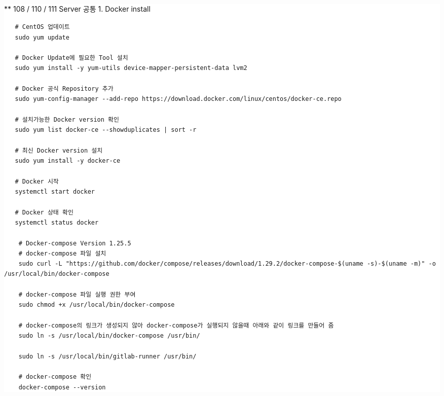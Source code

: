 ** 108 / 110 / 111 Server 공통
    1. Docker install

       # CentOS 업데이트
       sudo yum update

       # Docker Update에 필요한 Tool 설치
       sudo yum install -y yum-utils device-mapper-persistent-data lvm2

       # Docker 공식 Repository 추가
       sudo yum-config-manager --add-repo https://download.docker.com/linux/centos/docker-ce.repo

       # 설치가능한 Docker version 확인
       sudo yum list docker-ce --showduplicates | sort -r

       # 최신 Docker version 설치
       sudo yum install -y docker-ce

       # Docker 시작
       systemctl start docker

       # Docker 상태 확인
       systemctl status docker

        # Docker-compose Version 1.25.5
        # docker-compose 파일 설치
        sudo curl -L "https://github.com/docker/compose/releases/download/1.29.2/docker-compose-$(uname -s)-$(uname -m)" -o /usr/local/bin/docker-compose

        # docker-compose 파일 실행 권한 부여
        sudo chmod +x /usr/local/bin/docker-compose

        # docker-compose의 링크가 생성되지 않아 docker-compose가 실행되지 않을때 아래와 같이 링크를 만들어 줌 
        sudo ln -s /usr/local/bin/docker-compose /usr/bin/

        sudo ln -s /usr/local/bin/gitlab-runner /usr/bin/

        # docker-compose 확인 
        docker-compose --version
